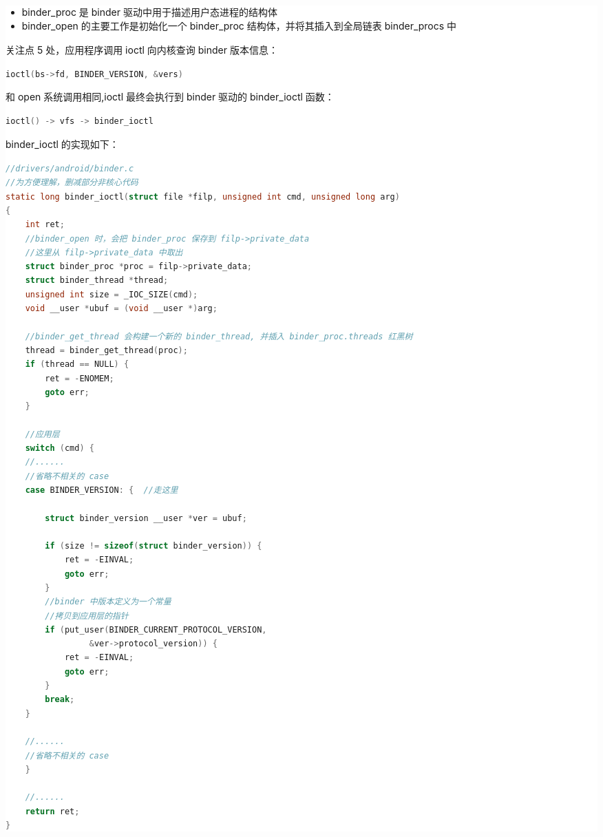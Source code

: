 * binder_proc 是 binder 驱动中用于描述用户态进程的结构体
* binder_open 的主要工作是初始化一个 binder_proc 结构体，并将其插入到全局链表 binder_procs 中



关注点 5 处，应用程序调用 ioctl 向内核查询 binder 版本信息：

```c
ioctl(bs->fd, BINDER_VERSION, &vers)
```

和 open 系统调用相同,ioctl 最终会执行到 binder 驱动的 binder_ioctl 函数：

```c 
ioctl() -> vfs -> binder_ioctl
```

binder_ioctl 的实现如下：

```c
//drivers/android/binder.c
//为方便理解，删减部分非核心代码
static long binder_ioctl(struct file *filp, unsigned int cmd, unsigned long arg)
{
	int ret;
	//binder_open 时，会把 binder_proc 保存到 filp->private_data
	//这里从 filp->private_data 中取出
	struct binder_proc *proc = filp->private_data;
	struct binder_thread *thread;
	unsigned int size = _IOC_SIZE(cmd);
	void __user *ubuf = (void __user *)arg;

	//binder_get_thread 会构建一个新的 binder_thread, 并插入 binder_proc.threads 红黑树
	thread = binder_get_thread(proc);
	if (thread == NULL) {
		ret = -ENOMEM;
		goto err;
	}

	//应用层  
	switch (cmd) {
	//......
	//省略不相关的 case
	case BINDER_VERSION: {  //走这里

		struct binder_version __user *ver = ubuf;

		if (size != sizeof(struct binder_version)) {
			ret = -EINVAL;
			goto err;
		}
		//binder 中版本定义为一个常量
		//拷贝到应用层的指针
		if (put_user(BINDER_CURRENT_PROTOCOL_VERSION,
			     &ver->protocol_version)) {
			ret = -EINVAL;
			goto err;
		}
		break;
	}

	//......
	//省略不相关的 case
	}

	//......
	return ret;
}
```